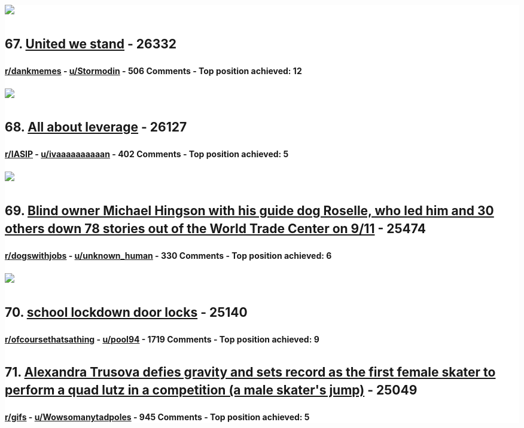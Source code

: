 <a href="http://i.imgur.com/0lpS9k3.gifv"><img src="https://b.thumbs.redditmedia.com/fXPVUXdu6SpjJp5NxZTlYLM-cfMT8Vtu5-_HIapnhrE.jpg"></img></a>

## 67. [United we stand](http://reddit.com/r/dankmemes/comments/9ezcjt/united_we_stand/) - 26332
#### [r/dankmemes](http://reddit.com/r/dankmemes) - [u/Stormodin](http://reddit.com/u/Stormodin) - 506 Comments - Top position achieved: 12

<a href="https://i.redd.it/17l4bdip4nl11.jpg"><img src="https://b.thumbs.redditmedia.com/FdIoYQ2Tm5Qr_NyrIG3o5pSm4UmXAB_X4L8034jx85A.jpg"></img></a>

## 68. [All about leverage](http://reddit.com/r/IASIP/comments/9eyrrs/all_about_leverage/) - 26127
#### [r/IASIP](http://reddit.com/r/IASIP) - [u/ivaaaaaaaaaan](http://reddit.com/u/ivaaaaaaaaaan) - 402 Comments - Top position achieved: 5

<a href="https://i.redd.it/a6bdqftzsml11.jpg"><img src="https://b.thumbs.redditmedia.com/VxHXMft9UtkCEHi_k4vdR3d3nWtxFZNO7e_y4uZTLDc.jpg"></img></a>

## 69. [Blind owner Michael Hingson with his guide dog Roselle, who led him and 30 others down 78 stories out of the World Trade Center on 9/11](http://reddit.com/r/dogswithjobs/comments/9ew7q7/blind_owner_michael_hingson_with_his_guide_dog/) - 25474
#### [r/dogswithjobs](http://reddit.com/r/dogswithjobs) - [u/unknown_human](http://reddit.com/u/unknown_human) - 330 Comments - Top position achieved: 6

<a href="https://i.imgur.com/BuqncSU.jpg"><img src="https://b.thumbs.redditmedia.com/0wMmVadamRYxg6vCpyB8Q6gzA5rpN7lqUC-Uo3SRGuk.jpg"></img></a>

## 70. [school lockdown door locks](http://reddit.com/r/ofcoursethatsathing/comments/9exhhp/school_lockdown_door_locks/) - 25140
#### [r/ofcoursethatsathing](http://reddit.com/r/ofcoursethatsathing) - [u/pool94](http://reddit.com/u/pool94) - 1719 Comments - Top position achieved: 9

## 71. [Alexandra Trusova defies gravity and sets record as the first female skater to perform a quad lutz in a competition (a male skater's jump)](http://reddit.com/r/gifs/comments/9f2iho/alexandra_trusova_defies_gravity_and_sets_record/) - 25049
#### [r/gifs](http://reddit.com/r/gifs) - [u/Wowsomanytadpoles](http://reddit.com/u/Wowsomanytadpoles) - 945 Comments - Top position achieved: 5
